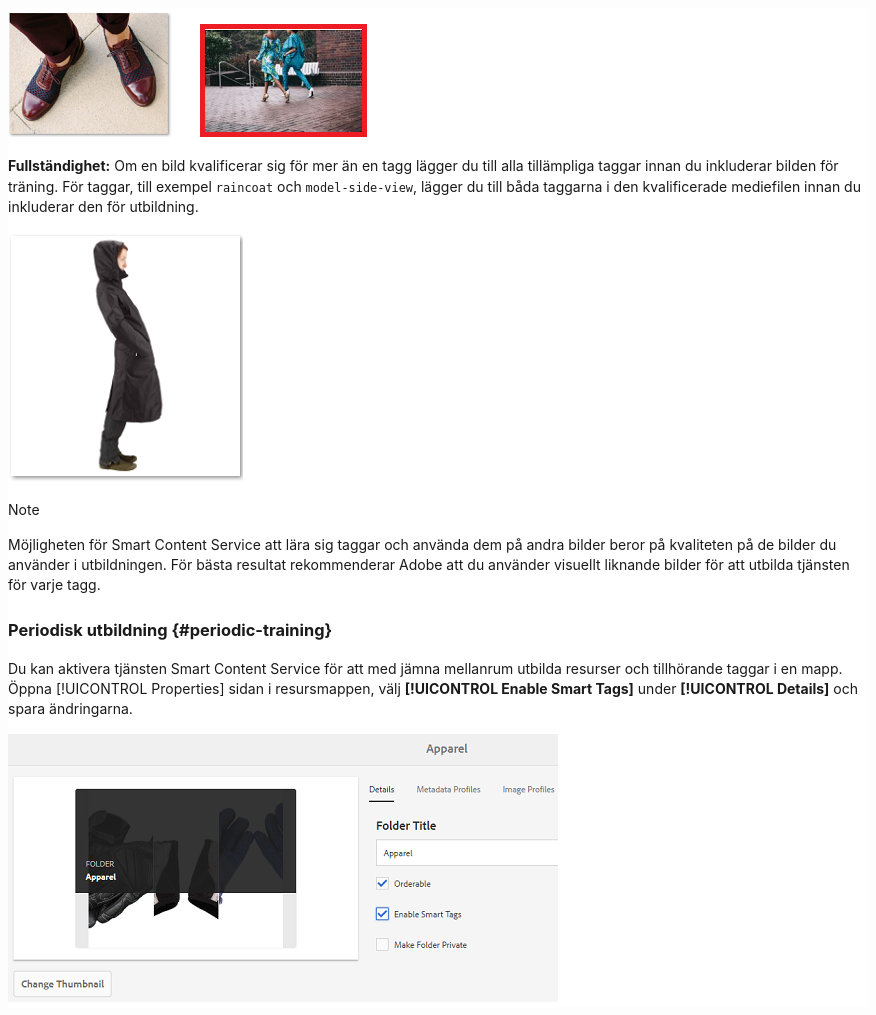 ![Illustrativa bilder som exempel på riktlinjer för utbildning](/help/assets/assets/do-not-localize/distraction.png)

**Fullständighet:** Om en bild kvalificerar sig för mer än en tagg lägger du till alla tillämpliga taggar innan du inkluderar bilden för träning. För taggar, till exempel `raincoat` och `model-side-view`, lägger du till båda taggarna i den kvalificerade mediefilen innan du inkluderar den för utbildning.

![Illustrativa bilder som exempel på riktlinjer för utbildning](/help/assets/assets/do-not-localize/completeness.png)

>[!NOTE]
>
>Möjligheten för Smart Content Service att lära sig taggar och använda dem på andra bilder beror på kvaliteten på de bilder du använder i utbildningen. För bästa resultat rekommenderar Adobe att du använder visuellt liknande bilder för att utbilda tjänsten för varje tagg.

### Periodisk utbildning {#periodic-training}

Du kan aktivera tjänsten Smart Content Service för att med jämna mellanrum utbilda resurser och tillhörande taggar i en mapp. Öppna [!UICONTROL Properties] sidan i resursmappen, välj **[!UICONTROL Enable Smart Tags]** under **[!UICONTROL Details]** och spara ändringarna.

![enable_smart_tags](assets/enable_smart_tags.png)
